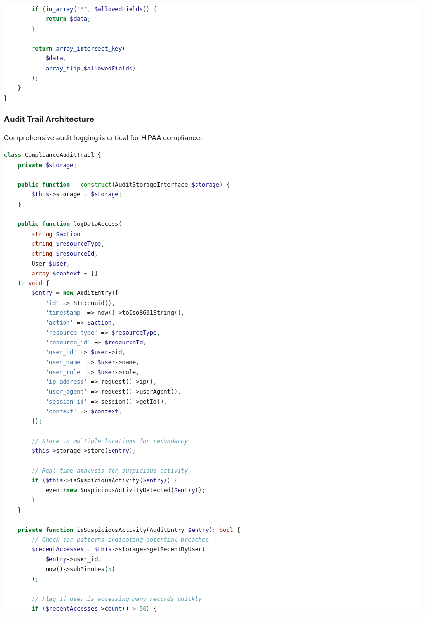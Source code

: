 ```php
        if (in_array('*', $allowedFields)) {
            return $data;
        }
        
        return array_intersect_key(
            $data,
            array_flip($allowedFields)
        );
    }
}
```

### Audit Trail Architecture

Comprehensive audit logging is critical for HIPAA compliance:

```php
class ComplianceAuditTrail {
    private $storage;
    
    public function __construct(AuditStorageInterface $storage) {
        $this->storage = $storage;
    }
    
    public function logDataAccess(
        string $action,
        string $resourceType,
        string $resourceId,
        User $user,
        array $context = []
    ): void {
        $entry = new AuditEntry([
            'id' => Str::uuid(),
            'timestamp' => now()->toIso8601String(),
            'action' => $action,
            'resource_type' => $resourceType,
            'resource_id' => $resourceId,
            'user_id' => $user->id,
            'user_name' => $user->name,
            'user_role' => $user->role,
            'ip_address' => request()->ip(),
            'user_agent' => request()->userAgent(),
            'session_id' => session()->getId(),
            'context' => $context,
        ]);
        
        // Store in multiple locations for redundancy
        $this->storage->store($entry);
        
        // Real-time analysis for suspicious activity
        if ($this->isSuspiciousActivity($entry)) {
            event(new SuspiciousActivityDetected($entry));
        }
    }
    
    private function isSuspiciousActivity(AuditEntry $entry): bool {
        // Check for patterns indicating potential breaches
        $recentAccesses = $this->storage->getRecentByUser(
            $entry->user_id,
            now()->subMinutes(5)
        );
        
        // Flag if user is accessing many records quickly
        if ($recentAccesses->count() > 50) {
```